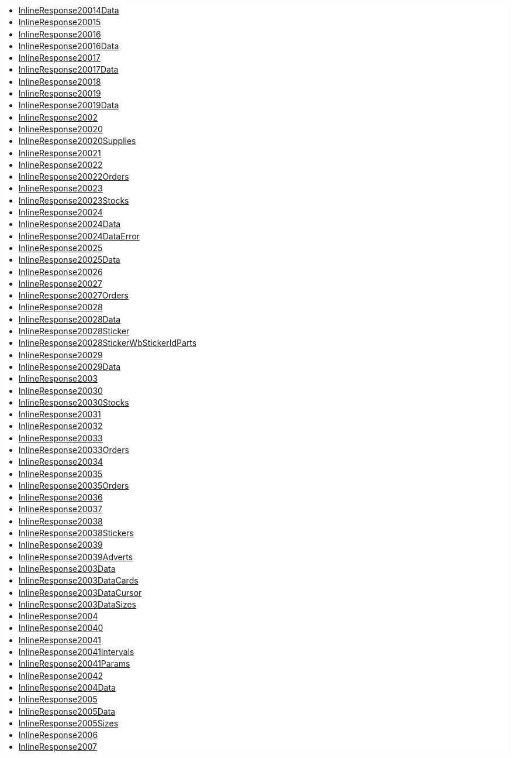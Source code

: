  - [InlineResponse20014Data](docs/Model/InlineResponse20014Data.md)
 - [InlineResponse20015](docs/Model/InlineResponse20015.md)
 - [InlineResponse20016](docs/Model/InlineResponse20016.md)
 - [InlineResponse20016Data](docs/Model/InlineResponse20016Data.md)
 - [InlineResponse20017](docs/Model/InlineResponse20017.md)
 - [InlineResponse20017Data](docs/Model/InlineResponse20017Data.md)
 - [InlineResponse20018](docs/Model/InlineResponse20018.md)
 - [InlineResponse20019](docs/Model/InlineResponse20019.md)
 - [InlineResponse20019Data](docs/Model/InlineResponse20019Data.md)
 - [InlineResponse2002](docs/Model/InlineResponse2002.md)
 - [InlineResponse20020](docs/Model/InlineResponse20020.md)
 - [InlineResponse20020Supplies](docs/Model/InlineResponse20020Supplies.md)
 - [InlineResponse20021](docs/Model/InlineResponse20021.md)
 - [InlineResponse20022](docs/Model/InlineResponse20022.md)
 - [InlineResponse20022Orders](docs/Model/InlineResponse20022Orders.md)
 - [InlineResponse20023](docs/Model/InlineResponse20023.md)
 - [InlineResponse20023Stocks](docs/Model/InlineResponse20023Stocks.md)
 - [InlineResponse20024](docs/Model/InlineResponse20024.md)
 - [InlineResponse20024Data](docs/Model/InlineResponse20024Data.md)
 - [InlineResponse20024DataError](docs/Model/InlineResponse20024DataError.md)
 - [InlineResponse20025](docs/Model/InlineResponse20025.md)
 - [InlineResponse20025Data](docs/Model/InlineResponse20025Data.md)
 - [InlineResponse20026](docs/Model/InlineResponse20026.md)
 - [InlineResponse20027](docs/Model/InlineResponse20027.md)
 - [InlineResponse20027Orders](docs/Model/InlineResponse20027Orders.md)
 - [InlineResponse20028](docs/Model/InlineResponse20028.md)
 - [InlineResponse20028Data](docs/Model/InlineResponse20028Data.md)
 - [InlineResponse20028Sticker](docs/Model/InlineResponse20028Sticker.md)
 - [InlineResponse20028StickerWbStickerIdParts](docs/Model/InlineResponse20028StickerWbStickerIdParts.md)
 - [InlineResponse20029](docs/Model/InlineResponse20029.md)
 - [InlineResponse20029Data](docs/Model/InlineResponse20029Data.md)
 - [InlineResponse2003](docs/Model/InlineResponse2003.md)
 - [InlineResponse20030](docs/Model/InlineResponse20030.md)
 - [InlineResponse20030Stocks](docs/Model/InlineResponse20030Stocks.md)
 - [InlineResponse20031](docs/Model/InlineResponse20031.md)
 - [InlineResponse20032](docs/Model/InlineResponse20032.md)
 - [InlineResponse20033](docs/Model/InlineResponse20033.md)
 - [InlineResponse20033Orders](docs/Model/InlineResponse20033Orders.md)
 - [InlineResponse20034](docs/Model/InlineResponse20034.md)
 - [InlineResponse20035](docs/Model/InlineResponse20035.md)
 - [InlineResponse20035Orders](docs/Model/InlineResponse20035Orders.md)
 - [InlineResponse20036](docs/Model/InlineResponse20036.md)
 - [InlineResponse20037](docs/Model/InlineResponse20037.md)
 - [InlineResponse20038](docs/Model/InlineResponse20038.md)
 - [InlineResponse20038Stickers](docs/Model/InlineResponse20038Stickers.md)
 - [InlineResponse20039](docs/Model/InlineResponse20039.md)
 - [InlineResponse20039Adverts](docs/Model/InlineResponse20039Adverts.md)
 - [InlineResponse2003Data](docs/Model/InlineResponse2003Data.md)
 - [InlineResponse2003DataCards](docs/Model/InlineResponse2003DataCards.md)
 - [InlineResponse2003DataCursor](docs/Model/InlineResponse2003DataCursor.md)
 - [InlineResponse2003DataSizes](docs/Model/InlineResponse2003DataSizes.md)
 - [InlineResponse2004](docs/Model/InlineResponse2004.md)
 - [InlineResponse20040](docs/Model/InlineResponse20040.md)
 - [InlineResponse20041](docs/Model/InlineResponse20041.md)
 - [InlineResponse20041Intervals](docs/Model/InlineResponse20041Intervals.md)
 - [InlineResponse20041Params](docs/Model/InlineResponse20041Params.md)
 - [InlineResponse20042](docs/Model/InlineResponse20042.md)
 - [InlineResponse2004Data](docs/Model/InlineResponse2004Data.md)
 - [InlineResponse2005](docs/Model/InlineResponse2005.md)
 - [InlineResponse2005Data](docs/Model/InlineResponse2005Data.md)
 - [InlineResponse2005Sizes](docs/Model/InlineResponse2005Sizes.md)
 - [InlineResponse2006](docs/Model/InlineResponse2006.md)
 - [InlineResponse2007](docs/Model/InlineResponse2007.md)